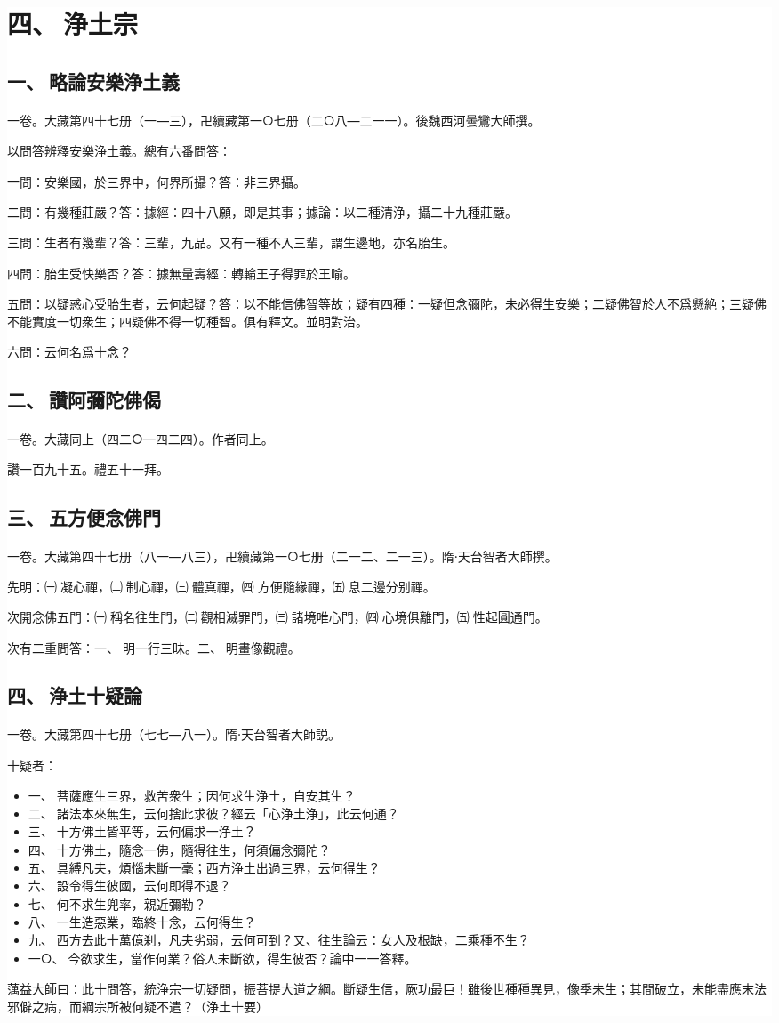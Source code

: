# 四、 浄土宗

## 一、 略論安樂浄土義

一卷。大藏第四十七册（一—三），卍續藏第一○七册（二○八—二一一）。後魏西河曇鸞大師撰。

以問答辨釋安樂浄土義。總有六番問答：

一問：安樂國，於三界中，何界所攝？答：非三界攝。

二問：有幾種莊嚴？答：據經：四十八願，即是其事；據論：以二種清浄，攝二十九種莊嚴。

三問：生者有幾輩？答：三輩，九品。又有一種不入三輩，謂生邊地，亦名胎生。

四問：胎生受快樂否？答：據無量壽經：轉輪王子得罪於王喻。

五問：以疑惑心受胎生者，云何起疑？答：以不能信佛智等故；疑有四種：一疑但念彌陀，未必得生安樂；二疑佛智於人不爲懸絶；三疑佛不能實度一切衆生；四疑佛不得一切種智。俱有釋文。並明對治。

六問：云何名爲十念？

## 二、 讚阿彌陀佛偈

一卷。大藏同上（四二○—四二四）。作者同上。

讚一百九十五。禮五十一拜。

## 三、 五方便念佛門

一卷。大藏第四十七册（八一—八三），卍續藏第一○七册（二一二、二一三）。隋·天台智者大師撰。

先明：㈠ 凝心禪，㈡ 制心禪，㈢ 體真禪，㈣ 方便隨緣禪，㈤ 息二邊分别禪。

次開念佛五門：㈠ 稱名往生門，㈡ 觀相滅罪門，㈢ 諸境唯心門，㈣ 心境俱離門，㈤ 性起圓通門。

次有二重問答：一、 明一行三昧。二、 明畫像觀禮。

## 四、 浄土十疑論

一卷。大藏第四十七册（七七—八一）。隋·天台智者大師説。

十疑者：

- 一、 菩薩應生三界，救苦衆生；因何求生浄土，自安其生？
- 二、 諸法本來無生，云何捨此求彼？經云「心浄土浄」，此云何通？
- 三、 十方佛土皆平等，云何偏求一浄土？
- 四、 十方佛土，隨念一佛，隨得往生，何須偏念彌陀？
- 五、 具縛凡夫，煩惱未斷一毫；西方浄土出過三界，云何得生？
- 六、 設令得生彼國，云何即得不退？
- 七、 何不求生兜率，親近彌勒？
- 八、 一生造惡業，臨終十念，云何得生？
- 九、 西方去此十萬億刹，凡夫劣弱，云何可到？又、往生論云：女人及根缺，二乘種不生？
- 一○、 今欲求生，當作何業？俗人未斷欲，得生彼否？論中一一答釋。

蕅益大師曰：此十問答，統浄宗一切疑問，振菩提大道之綱。斷疑生信，厥功最巨！雖後世種種異見，像季未生；其間破立，未能盡應末法邪僻之病，而綱宗所被何疑不遣？（浄土十要）
